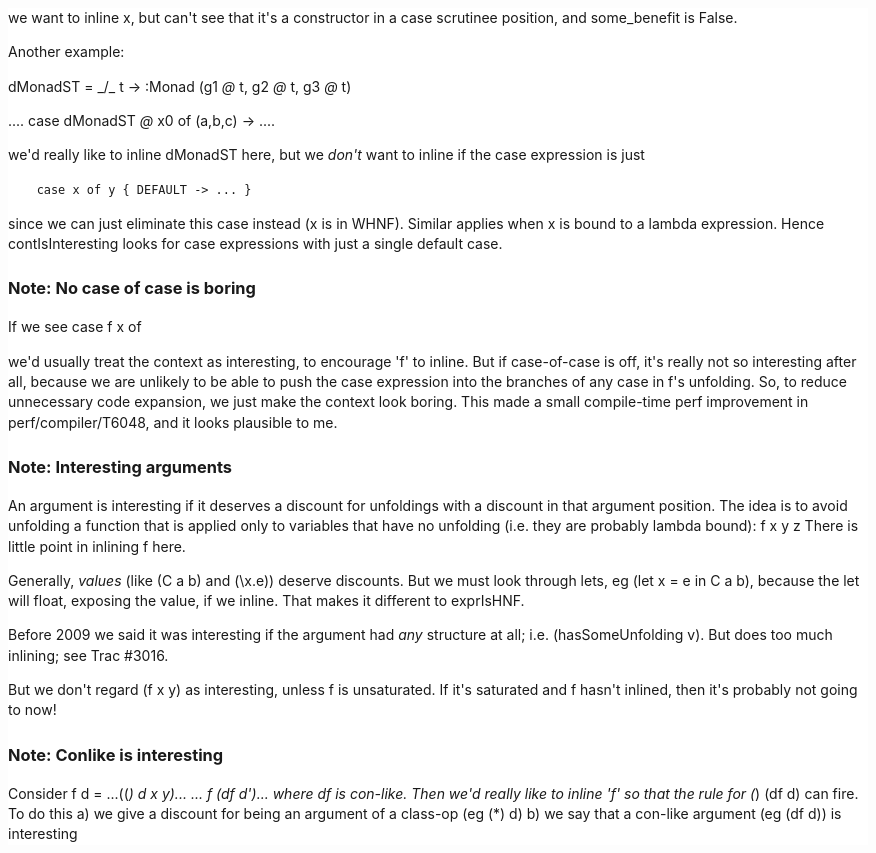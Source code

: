 we want to inline x, but can't see that it's a constructor in a case
scrutinee position, and some_benefit is False.

Another example:

dMonadST = _/\_ t -> :Monad (g1 _@_ t, g2 _@_ t, g3 _@_ t)

....  case dMonadST _@_ x0 of (a,b,c) -> ....

we'd really like to inline dMonadST here, but we *don't* want to
inline if the case expression is just

        case x of y { DEFAULT -> ... }

since we can just eliminate this case instead (x is in WHNF).  Similar
applies when x is bound to a lambda expression.  Hence
contIsInteresting looks for case expressions with just a single
default case.

### Note: No case of case is boring

If we see
   case f x of <alts>

we'd usually treat the context as interesting, to encourage 'f' to
inline.  But if case-of-case is off, it's really not so interesting
after all, because we are unlikely to be able to push the case
expression into the branches of any case in f's unfolding.  So, to
reduce unnecessary code expansion, we just make the context look boring.
This made a small compile-time perf improvement in perf/compiler/T6048,
and it looks plausible to me.


### Note: Interesting arguments

An argument is interesting if it deserves a discount for unfoldings
with a discount in that argument position.  The idea is to avoid
unfolding a function that is applied only to variables that have no
unfolding (i.e. they are probably lambda bound): f x y z There is
little point in inlining f here.

Generally, *values* (like (C a b) and (\x.e)) deserve discounts.  But
we must look through lets, eg (let x = e in C a b), because the let will
float, exposing the value, if we inline.  That makes it different to
exprIsHNF.

Before 2009 we said it was interesting if the argument had *any* structure
at all; i.e. (hasSomeUnfolding v).  But does too much inlining; see Trac #3016.

But we don't regard (f x y) as interesting, unless f is unsaturated.
If it's saturated and f hasn't inlined, then it's probably not going
to now!

### Note: Conlike is interesting

Consider
        f d = ...((*) d x y)...
        ... f (df d')...
where df is con-like. Then we'd really like to inline 'f' so that the
rule for (*) (df d) can fire.  To do this
  a) we give a discount for being an argument of a class-op (eg (*) d)
  b) we say that a con-like argument (eg (df d)) is interesting
